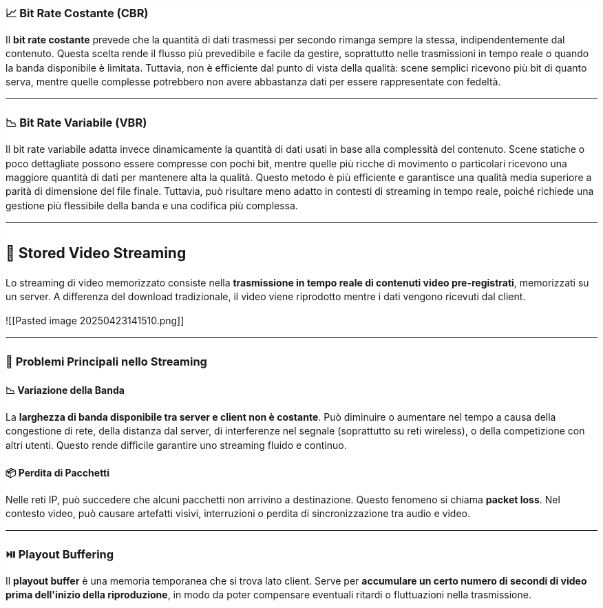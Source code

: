 ### 📈 Bit Rate Costante (CBR)

Il **bit rate costante** prevede che la quantità di dati trasmessi per secondo rimanga sempre la stessa, indipendentemente dal contenuto. Questa scelta rende il flusso più prevedibile e facile da gestire, soprattutto nelle trasmissioni in tempo reale o quando la banda disponibile è limitata. Tuttavia, non è efficiente dal punto di vista della qualità: scene semplici ricevono più bit di quanto serva, mentre quelle complesse potrebbero non avere abbastanza dati per essere rappresentate con fedeltà.

---

### 📉 Bit Rate Variabile (VBR)

Il bit rate variabile adatta invece dinamicamente la quantità di dati usati in base alla complessità del contenuto. Scene statiche o poco dettagliate possono essere compresse con pochi bit, mentre quelle più ricche di movimento o particolari ricevono una maggiore quantità di dati per mantenere alta la qualità. Questo metodo è più efficiente e garantisce una qualità media superiore a parità di dimensione del file finale. Tuttavia, può risultare meno adatto in contesti di streaming in tempo reale, poiché richiede una gestione più flessibile della banda e una codifica più complessa.

---

## 📡 **Stored Video Streaming**

Lo streaming di video memorizzato consiste nella **trasmissione in tempo reale di contenuti video pre-registrati**, memorizzati su un server. A differenza del download tradizionale, il video viene riprodotto mentre i dati vengono ricevuti dal client.

![[Pasted image 20250423141510.png]]

---

### 🚧 **Problemi Principali nello Streaming**

#### 📉 Variazione della Banda

La **larghezza di banda disponibile tra server e client non è costante**. Può diminuire o aumentare nel tempo a causa della congestione di rete, della distanza dal server, di interferenze nel segnale (soprattutto su reti wireless), o della competizione con altri utenti. Questo rende difficile garantire uno streaming fluido e continuo.

#### 📦 Perdita di Pacchetti

Nelle reti IP, può succedere che alcuni pacchetti non arrivino a destinazione. Questo fenomeno si chiama **packet loss**. Nel contesto video, può causare artefatti visivi, interruzioni o perdita di sincronizzazione tra audio e video.

---

### ⏯️ **Playout Buffering**

Il **playout buffer** è una memoria temporanea che si trova lato client. Serve per **accumulare un certo numero di secondi di video prima dell'inizio della riproduzione**, in modo da poter compensare eventuali ritardi o fluttuazioni nella trasmissione.
